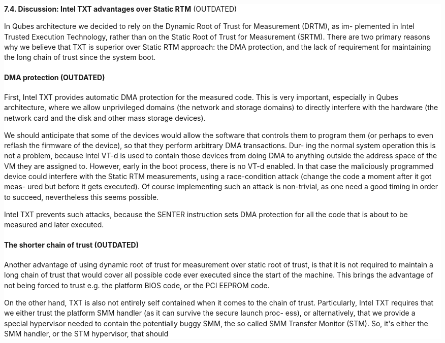 **7.4. Discussion: Intel TXT advantages over Static RTM** (OUTDATED)

In Qubes architecture we decided to rely on the Dynamic Root of Trust for Measurement (DRTM), as im-
plemented in Intel Trusted Execution Technology, rather than on the Static Root of Trust for Measurement
(SRTM). There are two primary reasons why we believe that TXT is superior over Static RTM approach: the
DMA protection, and the lack of requirement for maintaining the long chain of trust since the system boot.

#### DMA protection (OUTDATED)

First, Intel TXT provides automatic DMA protection for the measured code. This is very important, especially
in Qubes architecture, where we allow unprivileged domains (the network and storage domains) to directly
interfere with the hardware (the network card and the disk and other mass storage devices).

We should anticipate that some of the devices would allow the software that controls them to program them
(or perhaps to even reflash the firmware of the device), so that they perform arbitrary DMA transactions. Dur-
ing the normal system operation this is not a problem, because Intel VT-d is used to contain those devices
from doing DMA to anything outside the address space of the VM they are assigned to. However, early in the
boot process, there is no VT-d enabled. In that case the maliciously programmed device could interfere with
the Static RTM measurements, using a race-condition attack (change the code a moment after it got meas-
ured but before it gets executed). Of course implementing such an attack is non-trivial, as one need a good
timing in order to succeed, nevertheless this seems possible.

Intel TXT prevents such attacks, because the SENTER instruction sets DMA protection for all the code that is
about to be measured and later executed.

#### The shorter chain of trust (OUTDATED)

Another advantage of using dynamic root of trust for measurement over static root of trust, is that it is not
required to maintain a long chain of trust that would cover all possible code ever executed since the start of
the machine. This brings the advantage of not being forced to trust e.g. the platform BIOS code, or the PCI
EEPROM code.

On the other hand, TXT is also not entirely self contained when it comes to the chain of trust. Particularly,
Intel TXT requires that we either trust the platform SMM handler (as it can survive the secure launch proc-
ess), or alternatively, that we provide a special hypervisor needed to contain the potentially buggy SMM, the
so called SMM Transfer Monitor (STM). So, it's either the SMM handler, or the STM hypervisor, that should
